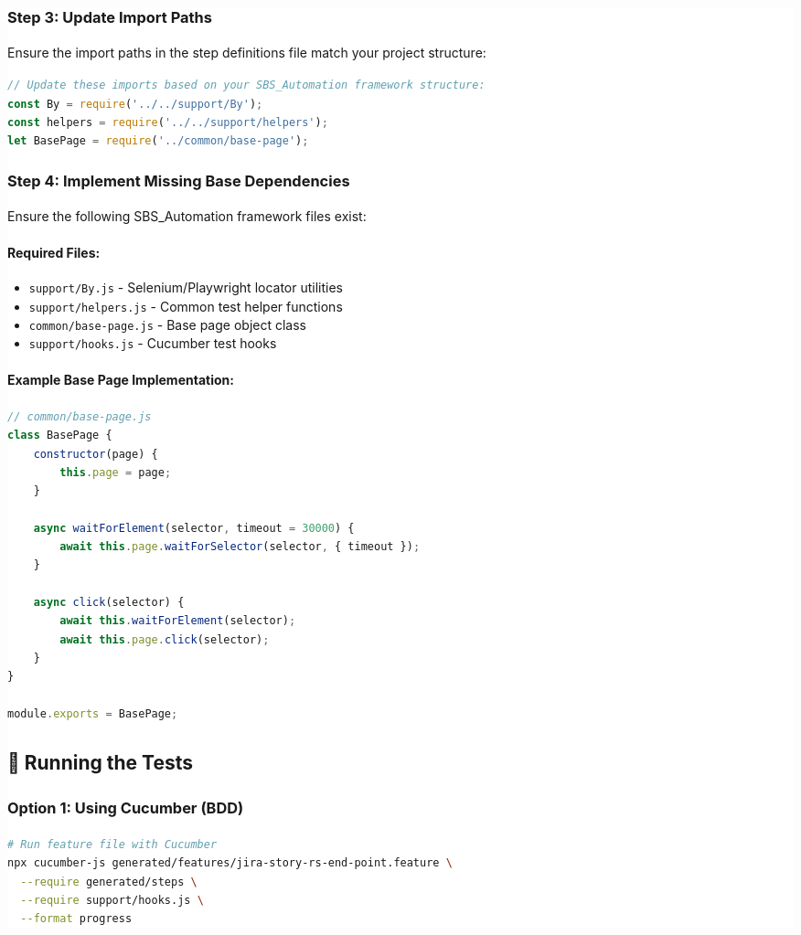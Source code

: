 ### Step 3: Update Import Paths

Ensure the import paths in the step definitions file match your project structure:

```javascript
// Update these imports based on your SBS_Automation framework structure:
const By = require('../../support/By');
const helpers = require('../../support/helpers');
let BasePage = require('../common/base-page');
```

### Step 4: Implement Missing Base Dependencies

Ensure the following SBS_Automation framework files exist:

#### Required Files:
- `support/By.js` - Selenium/Playwright locator utilities
- `support/helpers.js` - Common test helper functions  
- `common/base-page.js` - Base page object class
- `support/hooks.js` - Cucumber test hooks

#### Example Base Page Implementation:
```javascript
// common/base-page.js
class BasePage {
    constructor(page) {
        this.page = page;
    }
    
    async waitForElement(selector, timeout = 30000) {
        await this.page.waitForSelector(selector, { timeout });
    }
    
    async click(selector) {
        await this.waitForElement(selector);
        await this.page.click(selector);
    }
}

module.exports = BasePage;
```

## 🧪 Running the Tests

### Option 1: Using Cucumber (BDD)
```bash
# Run feature file with Cucumber
npx cucumber-js generated/features/jira-story-rs-end-point.feature \
  --require generated/steps \
  --require support/hooks.js \
  --format progress
```

